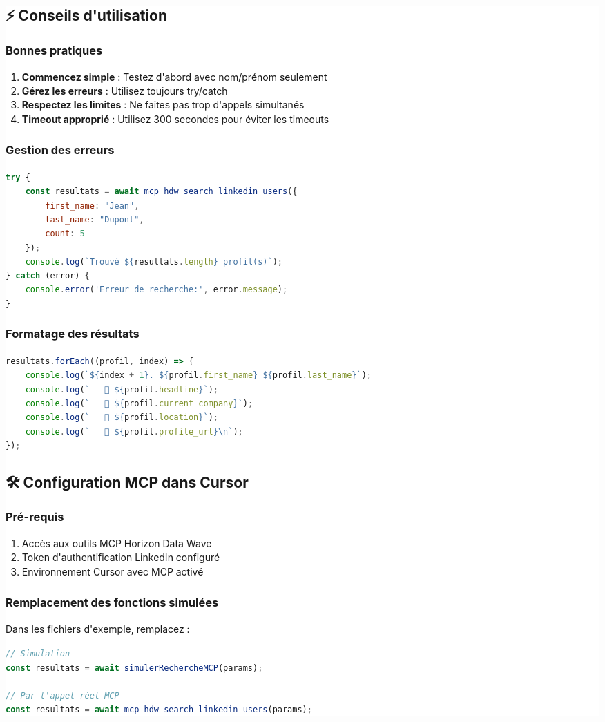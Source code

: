 ## ⚡ Conseils d'utilisation

### Bonnes pratiques
1. **Commencez simple** : Testez d'abord avec nom/prénom seulement
2. **Gérez les erreurs** : Utilisez toujours try/catch
3. **Respectez les limites** : Ne faites pas trop d'appels simultanés
4. **Timeout approprié** : Utilisez 300 secondes pour éviter les timeouts

### Gestion des erreurs
```javascript
try {
    const resultats = await mcp_hdw_search_linkedin_users({
        first_name: "Jean",
        last_name: "Dupont",
        count: 5
    });
    console.log(`Trouvé ${resultats.length} profil(s)`);
} catch (error) {
    console.error('Erreur de recherche:', error.message);
}
```

### Formatage des résultats
```javascript
resultats.forEach((profil, index) => {
    console.log(`${index + 1}. ${profil.first_name} ${profil.last_name}`);
    console.log(`   💼 ${profil.headline}`);
    console.log(`   🏢 ${profil.current_company}`);
    console.log(`   📍 ${profil.location}`);
    console.log(`   🔗 ${profil.profile_url}\n`);
});
```

## 🛠️ Configuration MCP dans Cursor

### Pré-requis
1. Accès aux outils MCP Horizon Data Wave
2. Token d'authentification LinkedIn configuré
3. Environnement Cursor avec MCP activé

### Remplacement des fonctions simulées
Dans les fichiers d'exemple, remplacez :

```javascript
// Simulation
const resultats = await simulerRechercheMCP(params);

// Par l'appel réel MCP
const resultats = await mcp_hdw_search_linkedin_users(params);
```
